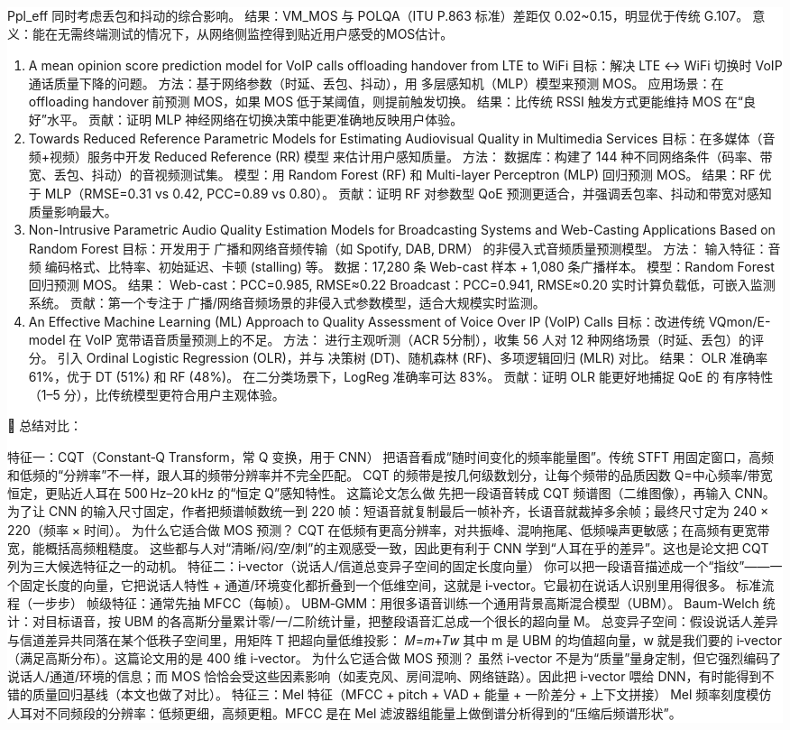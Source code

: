 Ppl_eff 同时考虑丢包和抖动的综合影响。
结果：VM_MOS 与 POLQA（ITU P.863 标准）差距仅 0.02~0.15，明显优于传统 G.107。
意义：能在无需终端测试的情况下，从网络侧监控得到贴近用户感受的MOS估计。

1. A mean opinion score prediction model for VoIP calls offloading handover from LTE to WiFi
目标：解决 LTE ↔ WiFi 切换时 VoIP 通话质量下降的问题。
方法：基于网络参数（时延、丢包、抖动），用 多层感知机（MLP）模型来预测 MOS。
应用场景：在 offloading handover 前预测 MOS，如果 MOS 低于某阈值，则提前触发切换。
结果：比传统 RSSI 触发方式更能维持 MOS 在“良好”水平。
贡献：证明 MLP 神经网络在切换决策中能更准确地反映用户体验。
2. Towards Reduced Reference Parametric Models for Estimating Audiovisual Quality in Multimedia Services
目标：在多媒体（音频+视频）服务中开发 Reduced Reference (RR) 模型 来估计用户感知质量。
方法：
数据库：构建了 144 种不同网络条件（码率、带宽、丢包、抖动）的音视频测试集。
模型：用 Random Forest (RF) 和 Multi-layer Perceptron (MLP) 回归预测 MOS。
结果：RF 优于 MLP（RMSE=0.31 vs 0.42, PCC=0.89 vs 0.80）。
贡献：证明 RF 对参数型 QoE 预测更适合，并强调丢包率、抖动和带宽对感知质量影响最大。
3. Non-Intrusive Parametric Audio Quality Estimation Models for Broadcasting Systems and Web-Casting Applications Based on Random Forest
目标：开发用于 广播和网络音频传输（如 Spotify, DAB, DRM） 的非侵入式音频质量预测模型。
方法：
输入特征：音频 编码格式、比特率、初始延迟、卡顿 (stalling) 等。
数据：17,280 条 Web-cast 样本 + 1,080 条广播样本。
模型：Random Forest 回归预测 MOS。
结果：
Web-cast：PCC=0.985, RMSE≈0.22
Broadcast：PCC=0.941, RMSE≈0.20
实时计算负载低，可嵌入监测系统。
贡献：第一个专注于 广播/网络音频场景的非侵入式参数模型，适合大规模实时监测。
4. An Effective Machine Learning (ML) Approach to Quality Assessment of Voice Over IP (VoIP) Calls
目标：改进传统 VQmon/E-model 在 VoIP 宽带语音质量预测上的不足。
方法：
进行主观听测（ACR 5分制），收集 56 人对 12 种网络场景（时延、丢包）的评分。
引入 Ordinal Logistic Regression (OLR)，并与 决策树 (DT)、随机森林 (RF)、多项逻辑回归 (MLR) 对比。
结果：
OLR 准确率 61%，优于 DT (51%) 和 RF (48%)。
在二分类场景下，LogReg 准确率可达 83%。
贡献：证明 OLR 能更好地捕捉 QoE 的 有序特性（1–5 分），比传统模型更符合用户主观体验。

📌 总结对比：

特征一：CQT（Constant‑Q Transform，常 Q 变换，用于 CNN）
把语音看成“随时间变化的频率能量图”。传统 STFT 用固定窗口，高频和低频的“分辨率”不一样，跟人耳的频带分辨率并不完全匹配。
CQT 的频带是按几何级数划分，让每个频带的品质因数 Q=中心频率/带宽恒定，更贴近人耳在 500 Hz–20 kHz 的“恒定 Q”感知特性。
这篇论文怎么做
先把一段语音转成 CQT 频谱图（二维图像），再输入 CNN。
为了让 CNN 的输入尺寸固定，作者把频谱帧数统一到 220 帧：短语音就复制最后一帧补齐，长语音就裁掉多余帧；最终尺寸定为 240 × 220（频率 × 时间）。
为什么它适合做 MOS 预测？
CQT 在低频有更高分辨率，对共振峰、混响拖尾、低频噪声更敏感；在高频有更宽带宽，能概括高频粗糙度。
这些都与人对“清晰/闷/空/刺”的主观感受一致，因此更有利于 CNN 学到“人耳在乎的差异”。这也是论文把 CQT 列为三大候选特征之一的动机。
特征二：i‑vector（说话人/信道总变异子空间的固定长度向量）
你可以把一段语音描述成一个“指纹”——一个固定长度的向量，它把说话人特性 + 通道/环境变化都折叠到一个低维空间，这就是 i‑vector。它最初在说话人识别里用得很多。
标准流程（一步步）
帧级特征：通常先抽 MFCC（每帧）。
UBM‑GMM：用很多语音训练一个通用背景高斯混合模型（UBM）。
Baum‑Welch 统计：对目标语音，按 UBM 的各高斯分量累计零/一/二阶统计量，把整段语音汇总成一个很长的超向量 M。
总变异子空间：假设说话人差异与信道差异共同落在某个低秩子空间里，用矩阵 T 把超向量低维投影：
𝑀=𝑚+𝑇𝑤
其中 m 是 UBM 的均值超向量，w 就是我们要的 i‑vector（满足高斯分布）。这篇论文用的是 400 维 i‑vector。
为什么它适合做 MOS 预测？
虽然 i‑vector 不是为“质量”量身定制，但它强烈编码了说话人/通道/环境的信息；而 MOS 恰恰会受这些因素影响（如麦克风、房间混响、网络链路）。因此把 i‑vector 喂给 DNN，有时能得到不错的质量回归基线（本文也做了对比）。
特征三：Mel 特征（MFCC + pitch + VAD + 能量 + 一阶差分 + 上下文拼接）
Mel 频率刻度模仿人耳对不同频段的分辨率：低频更细，高频更粗。MFCC 是在 Mel 滤波器组能量上做倒谱分析得到的“压缩后频谱形状”。